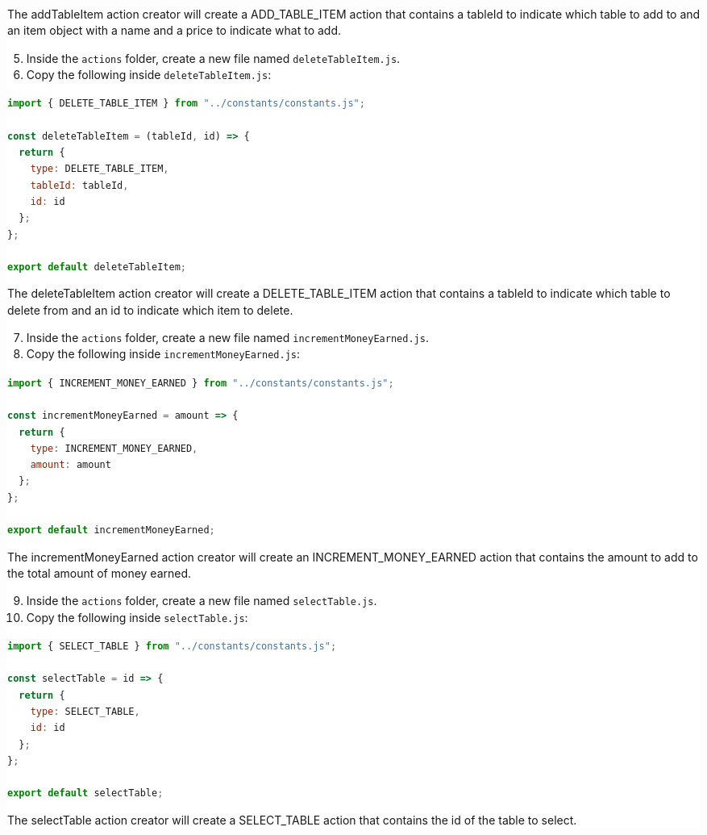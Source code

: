 The addTableItem action creator will create a ADD_TABLE_ITEM action that contains a tableId to indicate which table to add to and an item object with a name and a price to indicate what to add.


5. Inside the `actions` folder, create a new file named `deleteTableItem.js`.
6. Copy the following inside `deleteTableItem.js`:

```jsx
import { DELETE_TABLE_ITEM } from "../constants/constants.js";

const deleteTableItem = (tableId, id) => {
  return {
    type: DELETE_TABLE_ITEM,
    tableId: tableId,
    id: id
  };
};

export default deleteTableItem;
```
The deleteTableItem action creator will create a DELETE_TABLE_ITEM action that contains a tableId to indicate which table to delete from and an id to indicate which item to delete.

7. Inside the `actions` folder, create a new file named `incrementMoneyEarned.js`.
8. Copy the following inside `incrementMoneyEarned.js`:

```jsx
import { INCREMENT_MONEY_EARNED } from "../constants/constants.js";

const incrementMoneyEarned = amount => {
  return {
    type: INCREMENT_MONEY_EARNED,
    amount: amount
  };
};

export default incrementMoneyEarned;
```

The incrementMoneyEarned action creator will create an INCREMENT_MONEY_EARNED action that contains the amount to add to the total amount of money earned.

9. Inside the `actions` folder, create a new file named `selectTable.js`.
10. Copy the following inside `selectTable.js`:

```jsx
import { SELECT_TABLE } from "../constants/constants.js";

const selectTable = id => {
  return {
    type: SELECT_TABLE,
    id: id
  };
};

export default selectTable;
```
The selectTable action creator will create a SELECT_TABLE action that contains the id of the table to select.
